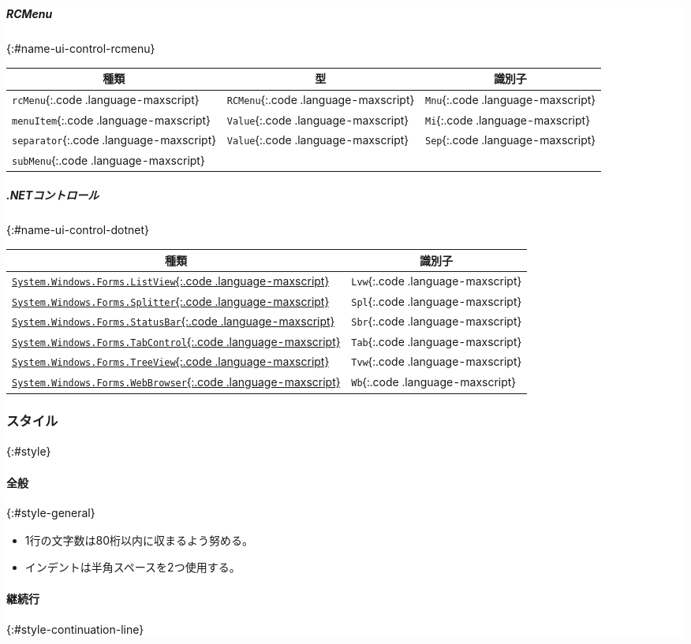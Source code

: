 ##### RCMenu
{:#name-ui-control-rcmenu}

| 種類                                    | 型                                   | 識別子                            |
| --------------------------------------- | ------------------------------------ | --------------------------------- |
| `rcMenu`{:.code .language-maxscript}    | `RCMenu`{:.code .language-maxscript} | `Mnu`{:.code .language-maxscript} |
| `menuItem`{:.code .language-maxscript}  | `Value`{:.code .language-maxscript}  | `Mi`{:.code .language-maxscript}  |
| `separator`{:.code .language-maxscript} | `Value`{:.code .language-maxscript}  | `Sep`{:.code .language-maxscript} |
| `subMenu`{:.code .language-maxscript}   |                                      |                                   |

##### .NETコントロール
{:#name-ui-control-dotnet}

| 種類                                                                                             | 識別子                            |
| ------------------------------------------------------------------------------------------------ | --------------------------------- |
| [`System.Windows.Forms.ListView`{:.code .language-maxscript}][System.Windows.Forms.ListView]     | `Lvw`{:.code .language-maxscript} |
| [`System.Windows.Forms.Splitter`{:.code .language-maxscript}][System.Windows.Forms.Splitter]     | `Spl`{:.code .language-maxscript} |
| [`System.Windows.Forms.StatusBar`{:.code .language-maxscript}][System.Windows.Forms.StatusBar]   | `Sbr`{:.code .language-maxscript} |
| [`System.Windows.Forms.TabControl`{:.code .language-maxscript}][System.Windows.Forms.TabControl] | `Tab`{:.code .language-maxscript} |
| [`System.Windows.Forms.TreeView`{:.code .language-maxscript}][System.Windows.Forms.TreeView]     | `Tvw`{:.code .language-maxscript} |
| [`System.Windows.Forms.WebBrowser`{:.code .language-maxscript}][System.Windows.Forms.WebBrowser] | `Wb`{:.code .language-maxscript}  |

[System.Windows.Forms.ListView]:https://docs.microsoft.com/ja-jp/dotnet/api/system.windows.forms.listview
[System.Windows.Forms.Splitter]:https://docs.microsoft.com/ja-jp/dotnet/api/system.windows.forms.splitter
[System.Windows.Forms.StatusBar]:https://docs.microsoft.com/ja-jp/dotnet/api/system.windows.forms.statusbar
[System.Windows.Forms.TabControl]:https://docs.microsoft.com/ja-jp/dotnet/api/system.windows.forms.tabcontrol
[System.Windows.Forms.TreeView]:https://docs.microsoft.com/ja-jp/dotnet/api/system.windows.forms.treeview
[System.Windows.Forms.WebBrowser]:https://docs.microsoft.com/ja-jp/dotnet/api/system.windows.forms.webbrowser



### スタイル
{:#style}

#### 全般
{:#style-general}

* 1行の文字数は80桁以内に収まるよう努める。

* インデントは半角スペースを2つ使用する。

#### 継続行
{:#style-continuation-line}

